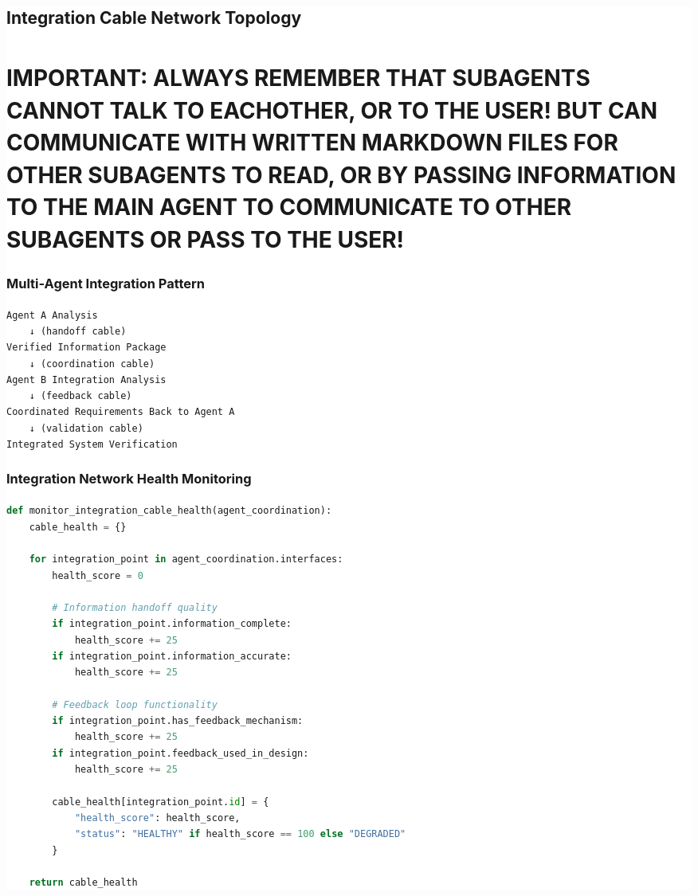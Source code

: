 ## Integration Cable Network Topology

# IMPORTANT: ALWAYS REMEMBER THAT SUBAGENTS CANNOT TALK TO EACHOTHER, OR TO THE USER! BUT CAN COMMUNICATE WITH WRITTEN MARKDOWN FILES FOR OTHER SUBAGENTS TO READ, OR BY PASSING INFORMATION TO THE MAIN AGENT TO COMMUNICATE TO OTHER SUBAGENTS OR PASS TO THE USER!


### Multi-Agent Integration Pattern
```
Agent A Analysis
    ↓ (handoff cable)
Verified Information Package
    ↓ (coordination cable)
Agent B Integration Analysis
    ↓ (feedback cable)
Coordinated Requirements Back to Agent A
    ↓ (validation cable)
Integrated System Verification
```

### Integration Network Health Monitoring
```python
def monitor_integration_cable_health(agent_coordination):
    cable_health = {}
    
    for integration_point in agent_coordination.interfaces:
        health_score = 0
        
        # Information handoff quality
        if integration_point.information_complete:
            health_score += 25
        if integration_point.information_accurate:
            health_score += 25
            
        # Feedback loop functionality  
        if integration_point.has_feedback_mechanism:
            health_score += 25
        if integration_point.feedback_used_in_design:
            health_score += 25
            
        cable_health[integration_point.id] = {
            "health_score": health_score,
            "status": "HEALTHY" if health_score == 100 else "DEGRADED"
        }
    
    return cable_health
```
